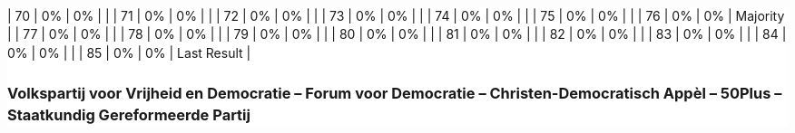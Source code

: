 | 70 | 0% | 0% |  |
| 71 | 0% | 0% |  |
| 72 | 0% | 0% |  |
| 73 | 0% | 0% |  |
| 74 | 0% | 0% |  |
| 75 | 0% | 0% |  |
| 76 | 0% | 0% | Majority |
| 77 | 0% | 0% |  |
| 78 | 0% | 0% |  |
| 79 | 0% | 0% |  |
| 80 | 0% | 0% |  |
| 81 | 0% | 0% |  |
| 82 | 0% | 0% |  |
| 83 | 0% | 0% |  |
| 84 | 0% | 0% |  |
| 85 | 0% | 0% | Last Result |

### Volkspartij voor Vrijheid en Democratie – Forum voor Democratie – Christen-Democratisch Appèl – 50Plus – Staatkundig Gereformeerde Partij
